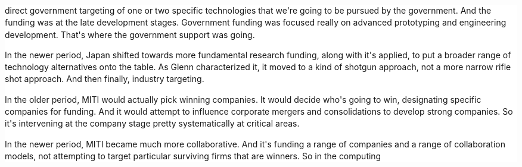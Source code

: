   <span m="456690">direct</span> <span m="457200">government</span> <span m="457650">targeting</span>
  <span m="458210">of</span> <span m="458520">one</span> <span m="458730">or</span>
  <span m="458790">two</span> <span m="459060">specific</span> <span m="459720">technologies</span>
  <span m="461220">that</span> <span m="461370">we're</span> <span m="461550">going</span>
  <span m="461670">to</span> <span m="461730">be</span> <span m="461880">pursued</span>
  <span m="462330">by</span> <span m="462450">the</span> <span m="462570">government.</span>
  <span m="464100">And</span> <span m="464340">the</span> <span m="464460">funding</span>
  <span m="465090">was</span> <span m="465330">at</span> <span m="465810">the</span>
  <span m="467340">late</span> <span m="467730">development</span> <span m="468390">stages.</span>
  <span m="469650">Government</span> <span m="470010">funding</span> <span m="470340">was</span>
  <span m="470490">focused</span> <span m="471810">really</span> <span m="472170">on</span>
  <span m="472590">advanced</span> <span m="473010">prototyping</span> <span m="473700">and</span>
  <span m="473880">engineering</span> <span m="474400">development.</span> <span m="474930">That's</span>
  <span m="475110">where</span> <span m="475230">the</span> <span m="475290">government</span>
  <span m="475690">support</span> <span m="475990">was</span> <span m="476130">going.</span></p><p><span
  m="477070">In</span> <span m="477210">the</span> <span m="477300">newer</span> <span
  m="477690">period,</span> <span m="478560">Japan</span> <span m="479880">shifted</span>
  <span m="480540">towards</span> <span m="481050">more</span> <span m="482130">fundamental</span>
  <span m="482670">research</span> <span m="483160">funding,</span> <span m="484650">along</span>
  <span m="485070">with</span> <span m="485220">it's</span> <span m="485370">applied,</span>
  <span m="486660">to</span> <span m="486780">put</span> <span m="487030">a</span>
  <span m="487090">broader</span> <span m="487620">range</span> <span m="488130">of</span>
  <span m="488250">technology</span> <span m="488910">alternatives</span> <span m="489570">onto</span>
  <span m="489840">the</span> <span m="489960">table.</span> <span m="491670">As</span>
  <span m="491820">Glenn</span> <span m="492200">characterized</span> <span m="492675">it,</span>
  <span m="493150">it</span> <span m="493320">moved</span> <span m="493590">to</span>
  <span m="493800">a</span> <span m="493920">kind</span> <span m="494100">of</span>
  <span m="494190">shotgun</span> <span m="494730">approach,</span> <span m="495570">not</span>
  <span m="496080">a</span> <span m="496500">more</span> <span m="496680">narrow</span>
  <span m="497490">rifle</span> <span m="497820">shot</span> <span m="499370">approach.</span>
  <span m="500640">And</span> <span m="500790">then</span> <span m="501000">finally,</span>
  <span m="501690">industry</span> <span m="502200">targeting.</span></p><p><span
  m="503150">In</span> <span m="503250">the</span> <span m="503370">older</span> <span
  m="503760">period,</span> <span m="505660">MITI</span> <span m="506010">would</span>
  <span m="506160">actually</span> <span m="506460">pick</span> <span m="506730">winning</span>
  <span m="507000">companies.</span> <span m="508220">It</span> <span m="508230">would</span>
  <span m="508350">decide</span> <span m="508770">who's</span> <span m="508950">going</span>
  <span m="509050">to</span> <span m="509160">win,</span> <span m="510840">designating</span>
  <span m="511500">specific</span> <span m="511980">companies</span> <span m="512429">for</span>
  <span m="512700">funding.</span> <span m="514080">And</span> <span m="514380">it</span>
  <span m="514530">would</span> <span m="515370">attempt</span> <span m="516090">to</span>
  <span m="516270">influence</span> <span m="516809">corporate</span> <span m="517230">mergers</span>
  <span m="517830">and</span> <span m="517950">consolidations</span> <span m="519659">to</span>
  <span m="519780">develop</span> <span m="520200">strong</span> <span m="520530">companies.</span>
  <span m="521230">So</span> <span m="521400">it's</span> <span m="521580">intervening</span>
  <span m="522360">at</span> <span m="522510">the</span> <span m="522600">company</span>
  <span m="522970">stage</span> <span m="523350">pretty</span> <span m="523590">systematically</span>
  <span m="524550">at</span> <span m="525330">critical</span> <span m="525720">areas.</span></p><p><span
  m="526520">In</span> <span m="526630">the</span> <span m="526710">newer</span> <span
  m="527070">period,</span> <span m="529230">MITI</span> <span m="529500">became</span>
  <span m="529950">much</span> <span m="530190">more</span> <span m="530340">collaborative.</span>
  <span m="531490">And</span> <span m="532050">it's</span> <span m="532260">funding</span>
  <span m="532800">a</span> <span m="532890">range</span> <span m="533310">of</span>
  <span m="533400">companies</span> <span m="534570">and</span> <span m="534690">a</span>
  <span m="534750">range</span> <span m="535170">of</span> <span m="535260">collaboration</span>
  <span m="535980">models,</span> <span m="536550">not</span> <span m="537000">attempting</span>
  <span m="537690">to</span> <span m="538020">target</span> <span m="538500">particular</span>
  <span m="539520">surviving</span> <span m="540120">firms</span> <span m="540540">that</span>
  <span m="540630">are</span> <span m="540670">winners.</span> <span m="542370">So</span>
  <span m="544140">in</span> <span m="545500">the</span> <span m="545580">computing</span>